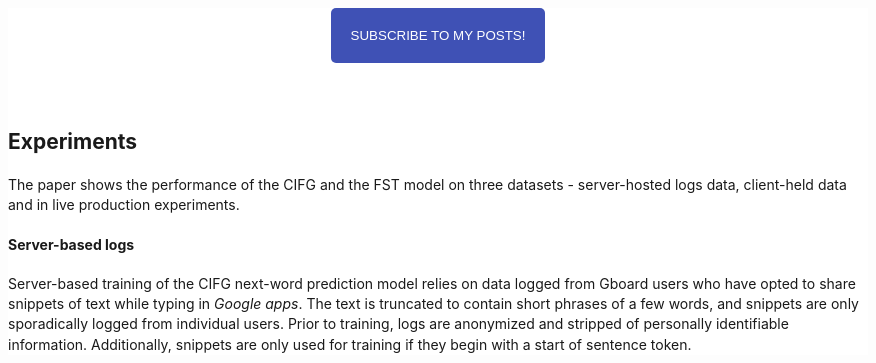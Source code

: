 <script type="text/javascript" src="//downloads.mailchimp.com/js/signup-forms/popup/unique-methods/embed.js" data-dojo-config="usePlainJson: true, isDebug: false"></script>


<div class="button_cont" align="center"><button id="openpopup" class="example_a">Subscribe to my posts!</button></div>

<style>
    .example_a {
        color: #fff !important;
        text-transform: uppercase;
        text-decoration: none;
        background: #3f51b5;
        padding: 20px;
        border-radius: 5px;
        cursor: pointer;
        display: inline-block;
        border: none;
        transition: all 0.4s ease 0s;
    }

    .example_a:hover {
        background: #434343;
        letter-spacing: 1px;
        -webkit-box-shadow: 0px 5px 40px -10px rgba(0,0,0,0.57);
        -moz-box-shadow: 0px 5px 40px -10px rgba(0,0,0,0.57);
        box-shadow: 5px 40px -10px rgba(0,0,0,0.57);
        transition: all 0.4s ease 0s;
    }
</style>


<script type="text/javascript">

function showMailingPopUp() {
    window.dojoRequire(["mojo/signup-forms/Loader"], function(L) { L.start({"baseUrl":"mc.us4.list-manage.com","uuid":"0b10ac14f50d7f4e7d11cf26a","lid":"667a1bb3da","uniqueMethods":true}) })

    document.cookie = "MCPopupClosed=;path=/;expires=Thu, 01 Jan 1970 00:00:00 UTC";
}

document.getElementById("openpopup").onclick = function() {showMailingPopUp()};

</script>

&nbsp;  

## Experiments

The paper shows the performance of the CIFG and the FST model on three datasets -  server-hosted logs data, client-held data and in live production experiments.

#### Server-based logs

Server-based training of the CIFG next-word prediction model relies on data logged from Gboard users who have opted to share snippets of text while typing in *Google apps*. The text is truncated to contain short phrases of a few words, and snippets are only sporadically logged from individual users. Prior to training, logs are anonymized and stripped of personally identifiable information. Additionally, snippets are only used for training if they begin with a start of sentence token.
